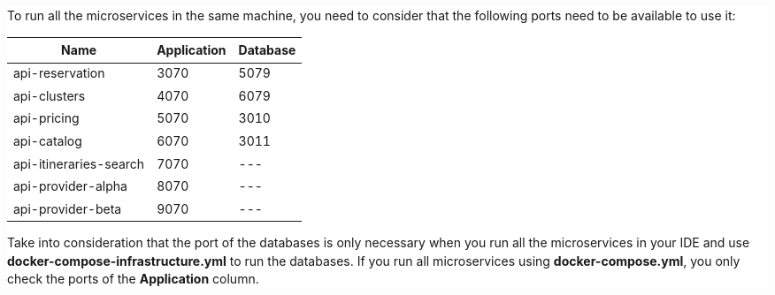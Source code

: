 To run all the microservices in the same machine, you need to consider that the following ports need to be available to use it:

| Name                   | Application | Database |
|------------------------|-------------|----------|
| api-reservation        | 3070        | 5079     |
| api-clusters           | 4070        | 6079     |
| api-pricing            | 5070        | 3010     |
| api-catalog            | 6070        | 3011     |
| api-itineraries-search | 7070        | ---      |
| api-provider-alpha     | 8070        | ---      |
| api-provider-beta      | 9070        | ---      |

Take into consideration that the port of the databases is only necessary when you run all the microservices in your IDE and use **docker-compose-infrastructure.yml** to run the databases. If you run all microservices using **docker-compose.yml**, you only check the ports of the **Application** column.
